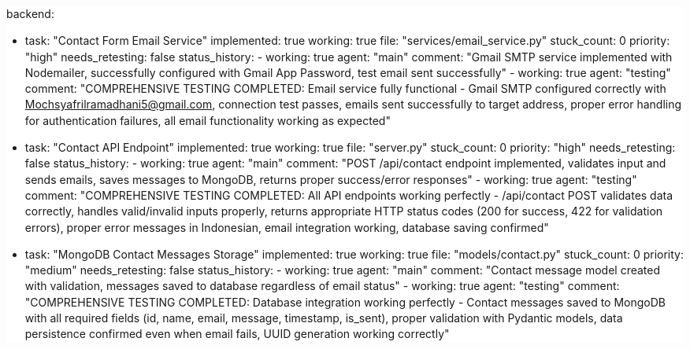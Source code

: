 backend:
  - task: "Contact Form Email Service"
    implemented: true
    working: true
    file: "services/email_service.py"
    stuck_count: 0
    priority: "high"
    needs_retesting: false
    status_history:
        - working: true
          agent: "main"
          comment: "Gmail SMTP service implemented with Nodemailer, successfully configured with Gmail App Password, test email sent successfully"
        - working: true
          agent: "testing"
          comment: "COMPREHENSIVE TESTING COMPLETED: Email service fully functional - Gmail SMTP configured correctly with Mochsyafrilramadhani5@gmail.com, connection test passes, emails sent successfully to target address, proper error handling for authentication failures, all email functionality working as expected"
        
  - task: "Contact API Endpoint"
    implemented: true
    working: true 
    file: "server.py"
    stuck_count: 0
    priority: "high"
    needs_retesting: false
    status_history:
        - working: true
          agent: "main"
          comment: "POST /api/contact endpoint implemented, validates input and sends emails, saves messages to MongoDB, returns proper success/error responses"
        - working: true
          agent: "testing"
          comment: "COMPREHENSIVE TESTING COMPLETED: All API endpoints working perfectly - /api/contact POST validates data correctly, handles valid/invalid inputs properly, returns appropriate HTTP status codes (200 for success, 422 for validation errors), proper error messages in Indonesian, email integration working, database saving confirmed"

  - task: "MongoDB Contact Messages Storage"
    implemented: true
    working: true
    file: "models/contact.py"
    stuck_count: 0
    priority: "medium"
    needs_retesting: false
    status_history:
        - working: true
          agent: "main"
          comment: "Contact message model created with validation, messages saved to database regardless of email status"
        - working: true
          agent: "testing"
          comment: "COMPREHENSIVE TESTING COMPLETED: Database integration working perfectly - Contact messages saved to MongoDB with all required fields (id, name, email, message, timestamp, is_sent), proper validation with Pydantic models, data persistence confirmed even when email fails, UUID generation working correctly"
